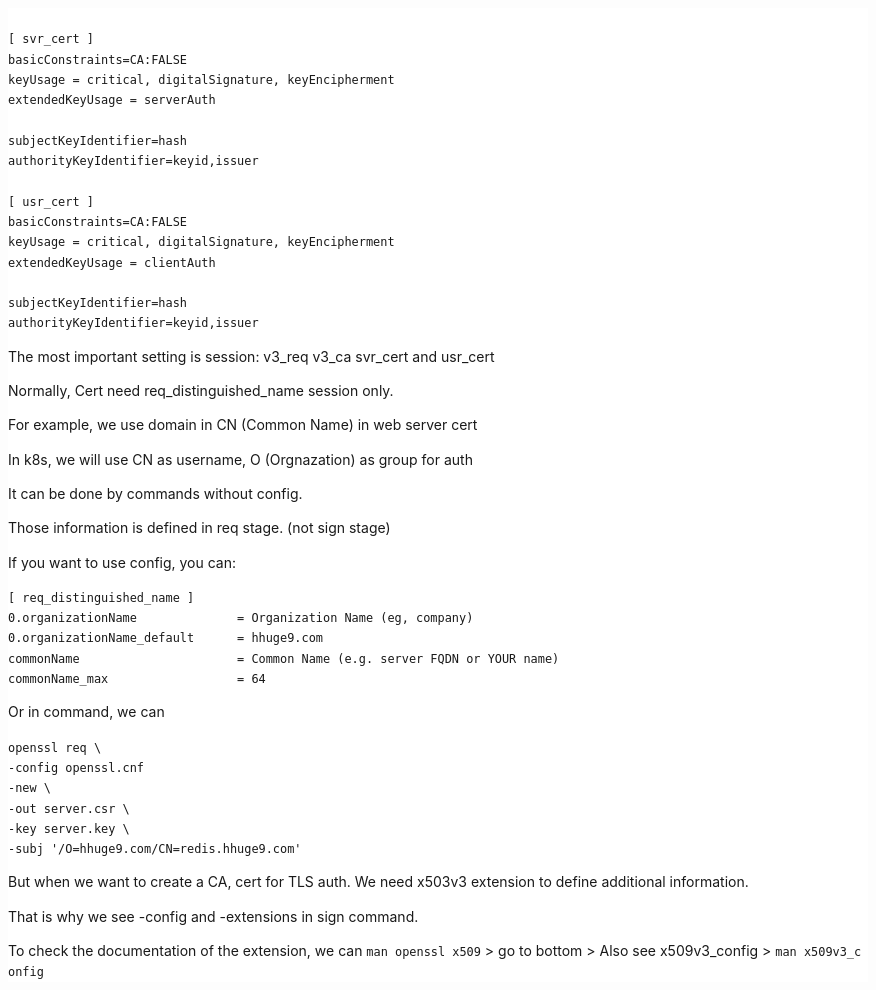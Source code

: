 ```

[ svr_cert ]
basicConstraints=CA:FALSE
keyUsage = critical, digitalSignature, keyEncipherment
extendedKeyUsage = serverAuth

subjectKeyIdentifier=hash
authorityKeyIdentifier=keyid,issuer

[ usr_cert ]
basicConstraints=CA:FALSE
keyUsage = critical, digitalSignature, keyEncipherment
extendedKeyUsage = clientAuth

subjectKeyIdentifier=hash
authorityKeyIdentifier=keyid,issuer
```

The most important setting is session: v3_req v3_ca svr_cert and usr_cert

Normally, Cert need req_distinguished_name session only.

For example, we use domain in CN (Common Name) in web server cert

In k8s, we will use CN as username, O (Orgnazation) as group for auth

It can be done by commands without config.

Those information is defined in req stage. (not sign stage)

If you want to use config, you can:
```
[ req_distinguished_name ]
0.organizationName              = Organization Name (eg, company)
0.organizationName_default      = hhuge9.com
commonName                      = Common Name (e.g. server FQDN or YOUR name)
commonName_max                  = 64
```

Or in command, we can

```
openssl req \
-config openssl.cnf
-new \
-out server.csr \
-key server.key \
-subj '/O=hhuge9.com/CN=redis.hhuge9.com'
```

But when we want to create a CA, cert for TLS auth. We need x503v3 extension to define additional information.

That is why we see -config and -extensions in sign command.

To check the documentation of the extension, we can `man openssl x509` > go to bottom > Also see x509v3_config > `man x509v3_config`
